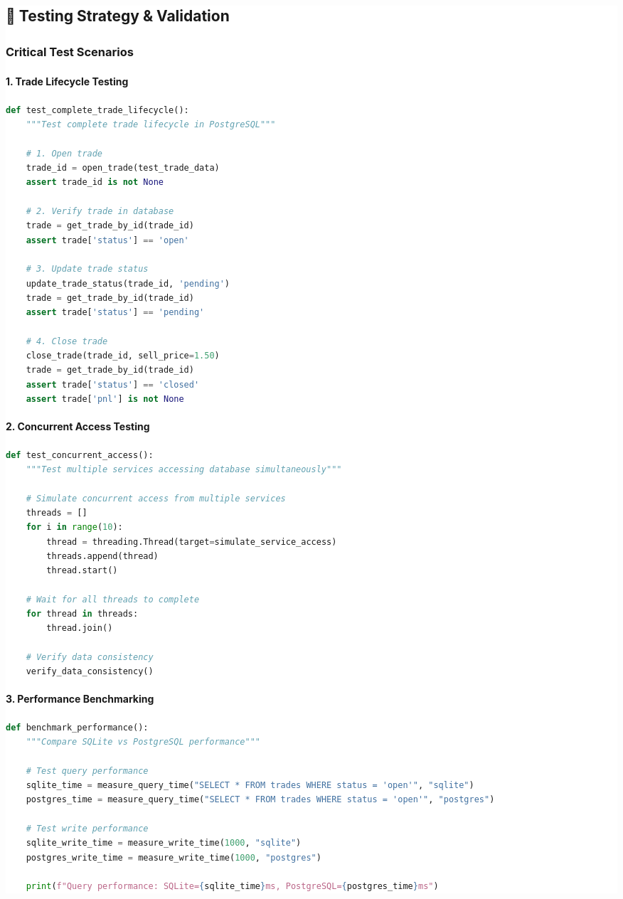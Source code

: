 ## 🧪 Testing Strategy & Validation

### Critical Test Scenarios

#### 1. Trade Lifecycle Testing
```python
def test_complete_trade_lifecycle():
    """Test complete trade lifecycle in PostgreSQL"""
    
    # 1. Open trade
    trade_id = open_trade(test_trade_data)
    assert trade_id is not None
    
    # 2. Verify trade in database
    trade = get_trade_by_id(trade_id)
    assert trade['status'] == 'open'
    
    # 3. Update trade status
    update_trade_status(trade_id, 'pending')
    trade = get_trade_by_id(trade_id)
    assert trade['status'] == 'pending'
    
    # 4. Close trade
    close_trade(trade_id, sell_price=1.50)
    trade = get_trade_by_id(trade_id)
    assert trade['status'] == 'closed'
    assert trade['pnl'] is not None
```

#### 2. Concurrent Access Testing
```python
def test_concurrent_access():
    """Test multiple services accessing database simultaneously"""
    
    # Simulate concurrent access from multiple services
    threads = []
    for i in range(10):
        thread = threading.Thread(target=simulate_service_access)
        threads.append(thread)
        thread.start()
    
    # Wait for all threads to complete
    for thread in threads:
        thread.join()
    
    # Verify data consistency
    verify_data_consistency()
```

#### 3. Performance Benchmarking
```python
def benchmark_performance():
    """Compare SQLite vs PostgreSQL performance"""
    
    # Test query performance
    sqlite_time = measure_query_time("SELECT * FROM trades WHERE status = 'open'", "sqlite")
    postgres_time = measure_query_time("SELECT * FROM trades WHERE status = 'open'", "postgres")
    
    # Test write performance
    sqlite_write_time = measure_write_time(1000, "sqlite")
    postgres_write_time = measure_write_time(1000, "postgres")
    
    print(f"Query performance: SQLite={sqlite_time}ms, PostgreSQL={postgres_time}ms")
```